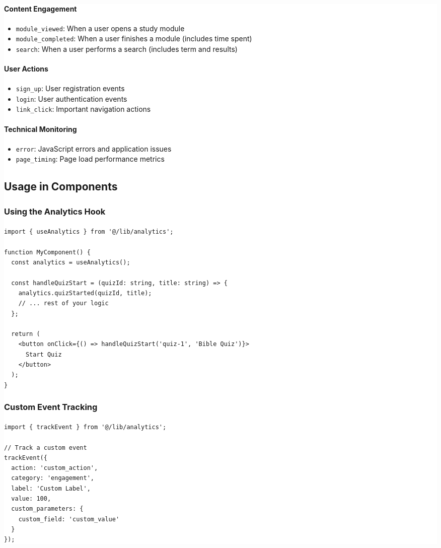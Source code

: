 #### Content Engagement
- `module_viewed`: When a user opens a study module
- `module_completed`: When a user finishes a module (includes time spent)
- `search`: When a user performs a search (includes term and results)

#### User Actions
- `sign_up`: User registration events
- `login`: User authentication events
- `link_click`: Important navigation actions

#### Technical Monitoring
- `error`: JavaScript errors and application issues
- `page_timing`: Page load performance metrics

## Usage in Components

### Using the Analytics Hook

```tsx
import { useAnalytics } from '@/lib/analytics';

function MyComponent() {
  const analytics = useAnalytics();

  const handleQuizStart = (quizId: string, title: string) => {
    analytics.quizStarted(quizId, title);
    // ... rest of your logic
  };

  return (
    <button onClick={() => handleQuizStart('quiz-1', 'Bible Quiz')}>
      Start Quiz
    </button>
  );
}
```

### Custom Event Tracking

```tsx
import { trackEvent } from '@/lib/analytics';

// Track a custom event
trackEvent({
  action: 'custom_action',
  category: 'engagement',
  label: 'Custom Label',
  value: 100,
  custom_parameters: {
    custom_field: 'custom_value'
  }
});
```

